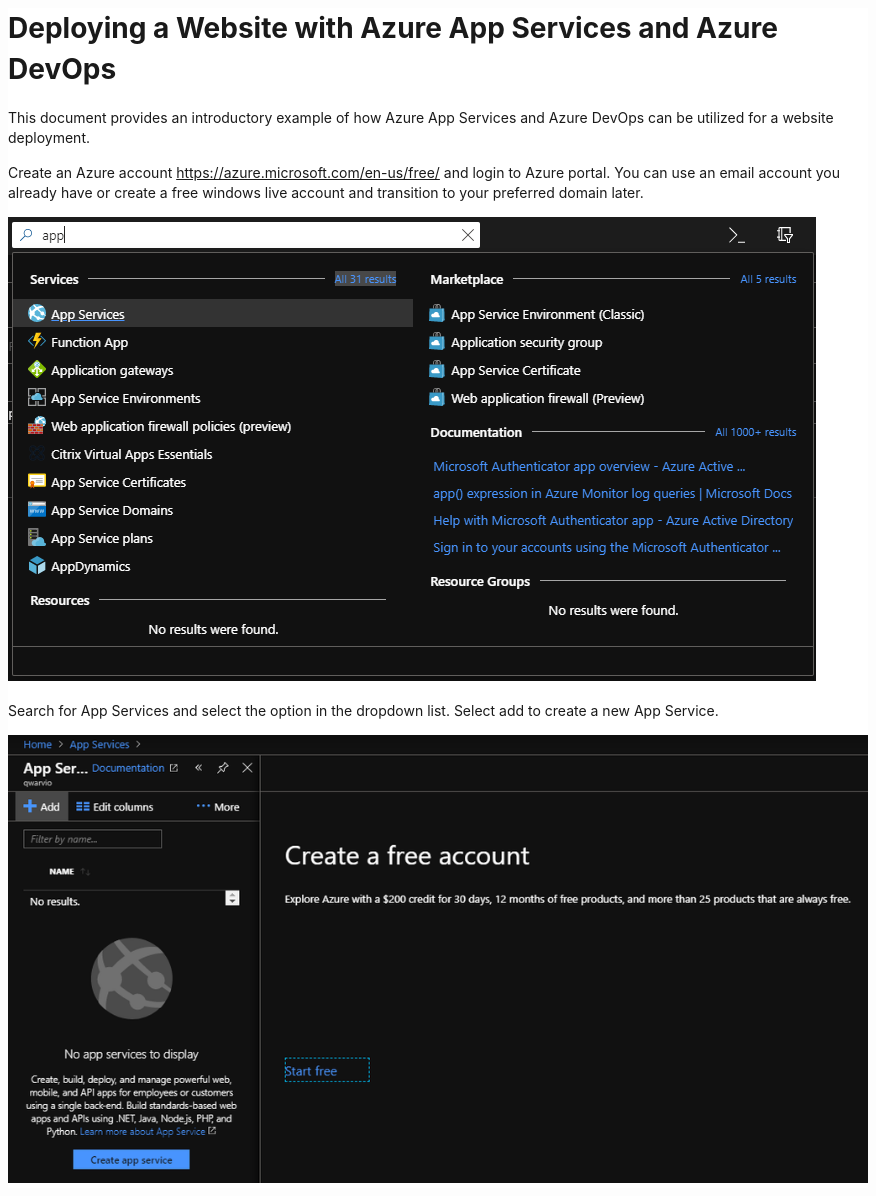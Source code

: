 # Deploying a Website with Azure App Services and Azure DevOps

 This document provides an introductory example of how Azure App Services and Azure DevOps can be utilized for a website deployment.

 Create an Azure account https://azure.microsoft.com/en-us/free/ and login to Azure portal.  You can use an email account you already have or create a free windows live account and transition to your preferred domain later. 
 
![alt text](https://github.com/jakden/Azure_DevOps_AppServices_Deployment/blob/main/images/P0001_IMG01.png)

Search for App Services and select the option in the dropdown list.  Select add to create a new App Service.

![alt text](https://github.com/jakden/Azure_DevOps_AppServices_Deployment/blob/main/images/P0001_IMG03.png)
